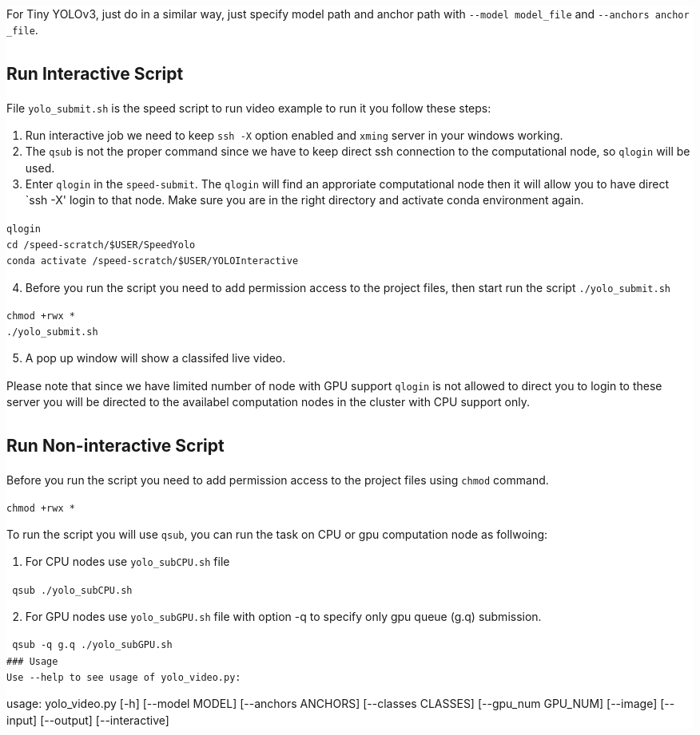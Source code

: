 For Tiny YOLOv3, just do in a similar way, just specify model path and anchor path with `--model model_file` and `--anchors anchor_file`.

## Run Interactive Script 
File `yolo_submit.sh` is the speed script to run video example to run it you follow these steps:
1. Run interactive job we need to keep `ssh -X` option enabled and `xming` server in your windows  working. 
2. The `qsub` is not the proper command since we have to keep direct ssh connection to the computational node, so `qlogin` will be used. 
3. Enter `qlogin` in the `speed-submit`. The `qlogin` will find an approriate  computational node then it will allow you to have direct `ssh -X' login to that node. Make sure you are in the right directory and activate conda environment again.

```
qlogin 
cd /speed-scratch/$USER/SpeedYolo
conda activate /speed-scratch/$USER/YOLOInteractive
```
4. Before you run the script you need to add permission access to the project files, then start run the script `./yolo_submit.sh`    
```
chmod +rwx *
./yolo_submit.sh
```
5. A pop up window will show a classifed live video. 

Please note that since we have limited number of node with GPU support `qlogin` is not allowed to direct you to login to these server you will be directed to the availabel computation nodes in the cluster with CPU support only. 

## Run Non-interactive Script 
Before you run the script you need to add permission access to the project files using `chmod` command.   
```
chmod +rwx *
```
To run the script you will use `qsub`, you can run the task on CPU or gpu computation node as follwoing:
1. For CPU nodes use `yolo_subCPU.sh` file 
```
 qsub ./yolo_subCPU.sh
```

2. For GPU nodes use `yolo_subGPU.sh` file with option -q to specify only gpu queue (g.q) submission.
```
 qsub -q g.q ./yolo_subGPU.sh
### Usage
Use --help to see usage of yolo_video.py:
```
usage: yolo_video.py [-h] [--model MODEL] [--anchors ANCHORS]
                     [--classes CLASSES] [--gpu_num GPU_NUM] [--image]
                     [--input] [--output] [--interactive]
